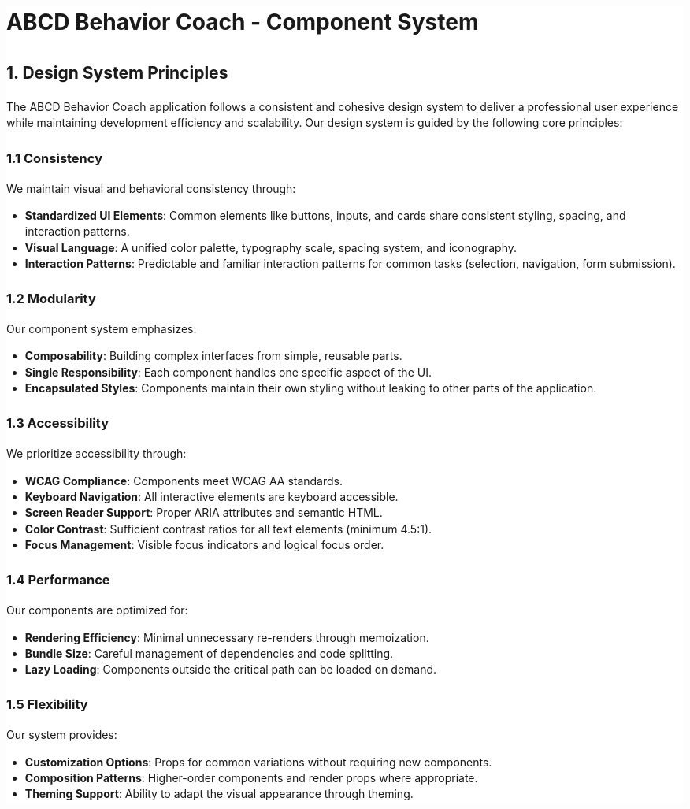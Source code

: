 # ABCD Behavior Coach - Component System

## 1. Design System Principles

The ABCD Behavior Coach application follows a consistent and cohesive design system to deliver a professional user experience while maintaining development efficiency and scalability. Our design system is guided by the following core principles:

### 1.1 Consistency

We maintain visual and behavioral consistency through:

- **Standardized UI Elements**: Common elements like buttons, inputs, and cards share consistent styling, spacing, and interaction patterns.
- **Visual Language**: A unified color palette, typography scale, spacing system, and iconography.
- **Interaction Patterns**: Predictable and familiar interaction patterns for common tasks (selection, navigation, form submission).

### 1.2 Modularity

Our component system emphasizes:

- **Composability**: Building complex interfaces from simple, reusable parts.
- **Single Responsibility**: Each component handles one specific aspect of the UI.
- **Encapsulated Styles**: Components maintain their own styling without leaking to other parts of the application.

### 1.3 Accessibility

We prioritize accessibility through:

- **WCAG Compliance**: Components meet WCAG AA standards.
- **Keyboard Navigation**: All interactive elements are keyboard accessible.
- **Screen Reader Support**: Proper ARIA attributes and semantic HTML.
- **Color Contrast**: Sufficient contrast ratios for all text elements (minimum 4.5:1).
- **Focus Management**: Visible focus indicators and logical focus order.

### 1.4 Performance

Our components are optimized for:

- **Rendering Efficiency**: Minimal unnecessary re-renders through memoization.
- **Bundle Size**: Careful management of dependencies and code splitting.
- **Lazy Loading**: Components outside the critical path can be loaded on demand.

### 1.5 Flexibility

Our system provides:

- **Customization Options**: Props for common variations without requiring new components.
- **Composition Patterns**: Higher-order components and render props where appropriate.
- **Theming Support**: Ability to adapt the visual appearance through theming.
